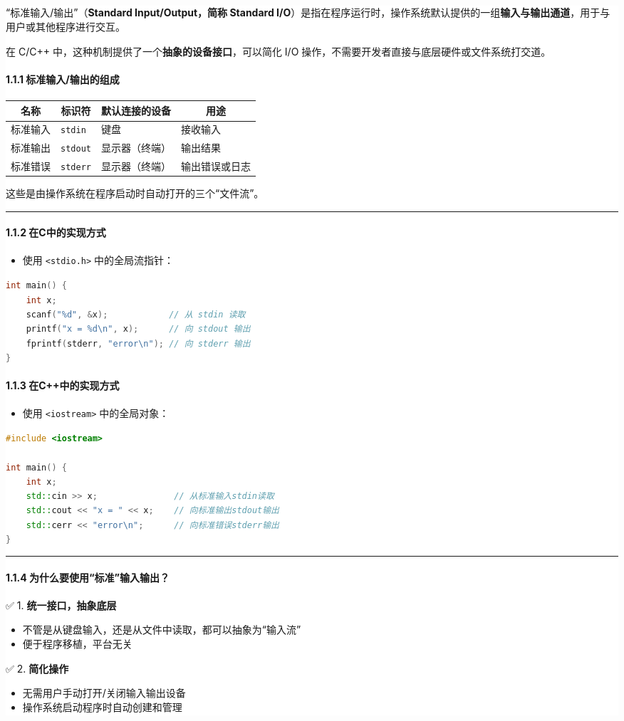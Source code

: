 “标准输入/输出”（**Standard Input/Output，简称 Standard I/O**）是指在程序运行时，操作系统默认提供的一组**输入与输出通道**，用于与用户或其他程序进行交互。

在 C/C++ 中，这种机制提供了一个**抽象的设备接口**，可以简化 I/O 操作，不需要开发者直接与底层硬件或文件系统打交道。

#### 1.1.1 标准输入/输出的组成

| 名称   | 标识符               | 默认连接的设备 | 用途      |
| ---- | ----------------- | ------- | ------- |
| 标准输入 | `stdin`  | 键盘      | 接收输入    |
| 标准输出 | `stdout` | 显示器（终端） | 输出结果    |
| 标准错误 | `stderr` | 显示器（终端） | 输出错误或日志 |

这些是由操作系统在程序启动时自动打开的三个“文件流”。

---

#### 1.1.2 在C中的实现方式

* 使用 `<stdio.h>` 中的全局流指针：

```c
int main() {
    int x;
    scanf("%d", &x);            // 从 stdin 读取
    printf("x = %d\n", x);      // 向 stdout 输出
    fprintf(stderr, "error\n"); // 向 stderr 输出
}
```

#### 1.1.3 在C++中的实现方式

* 使用 `<iostream>` 中的全局对象：

```cpp
#include <iostream>

int main() {
    int x;
    std::cin >> x;               // 从标准输入stdin读取
    std::cout << "x = " << x;    // 向标准输出stdout输出
    std::cerr << "error\n";      // 向标准错误stderr输出
}
```

---

#### 1.1.4 为什么要使用“标准”输入输出？

✅ 1. **统一接口，抽象底层**

* 不管是从键盘输入，还是从文件中读取，都可以抽象为“输入流”
* 便于程序移植，平台无关

✅ 2. **简化操作**

* 无需用户手动打开/关闭输入输出设备
* 操作系统启动程序时自动创建和管理

